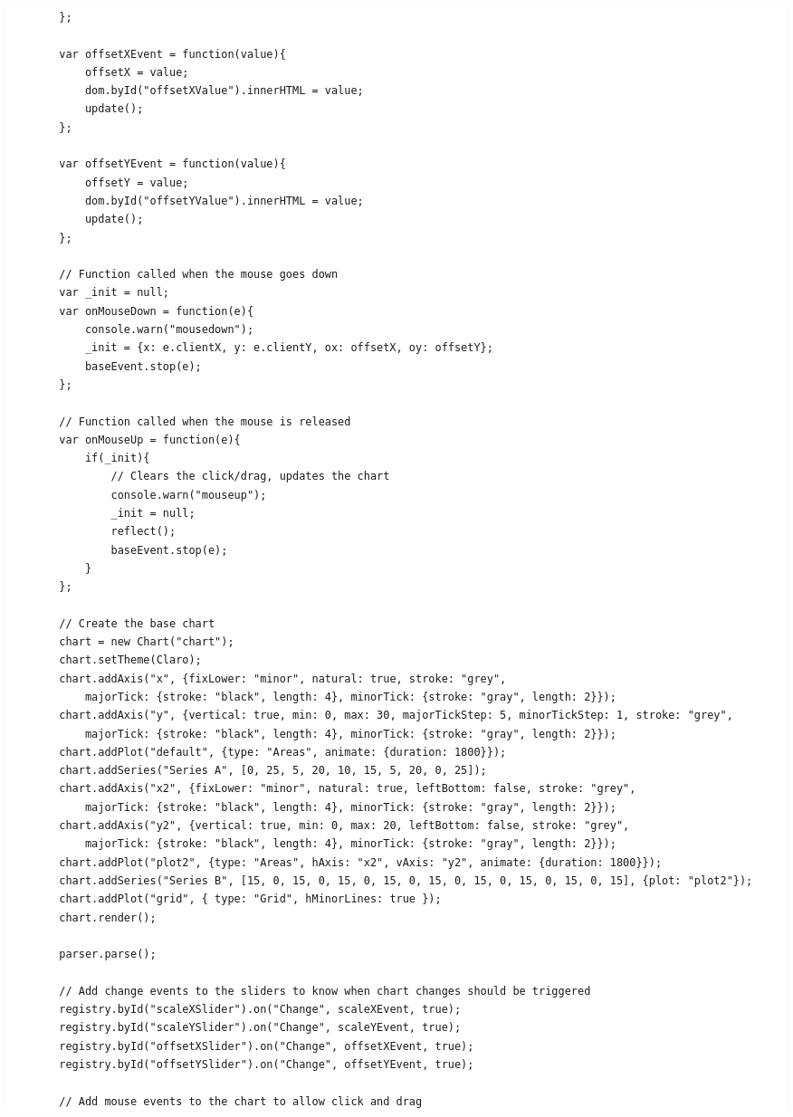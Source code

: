 ```html
		};

		var offsetXEvent = function(value){
			offsetX = value;
			dom.byId("offsetXValue").innerHTML = value;
			update();
		};

		var offsetYEvent = function(value){
			offsetY = value;
			dom.byId("offsetYValue").innerHTML = value;
			update();
		};

		// Function called when the mouse goes down
		var _init = null;
		var onMouseDown = function(e){
			console.warn("mousedown");
			_init = {x: e.clientX, y: e.clientY, ox: offsetX, oy: offsetY};
			baseEvent.stop(e);
		};

		// Function called when the mouse is released
		var onMouseUp = function(e){
			if(_init){
				// Clears the click/drag, updates the chart
				console.warn("mouseup");
				_init = null;
				reflect();
				baseEvent.stop(e);
			}
		};

		// Create the base chart
		chart = new Chart("chart");
		chart.setTheme(Claro);
		chart.addAxis("x", {fixLower: "minor", natural: true, stroke: "grey",
			majorTick: {stroke: "black", length: 4}, minorTick: {stroke: "gray", length: 2}});
		chart.addAxis("y", {vertical: true, min: 0, max: 30, majorTickStep: 5, minorTickStep: 1, stroke: "grey",
			majorTick: {stroke: "black", length: 4}, minorTick: {stroke: "gray", length: 2}});
		chart.addPlot("default", {type: "Areas", animate: {duration: 1800}});
		chart.addSeries("Series A", [0, 25, 5, 20, 10, 15, 5, 20, 0, 25]);
		chart.addAxis("x2", {fixLower: "minor", natural: true, leftBottom: false, stroke: "grey",
			majorTick: {stroke: "black", length: 4}, minorTick: {stroke: "gray", length: 2}});
		chart.addAxis("y2", {vertical: true, min: 0, max: 20, leftBottom: false, stroke: "grey",
			majorTick: {stroke: "black", length: 4}, minorTick: {stroke: "gray", length: 2}});
		chart.addPlot("plot2", {type: "Areas", hAxis: "x2", vAxis: "y2", animate: {duration: 1800}});
		chart.addSeries("Series B", [15, 0, 15, 0, 15, 0, 15, 0, 15, 0, 15, 0, 15, 0, 15, 0, 15], {plot: "plot2"});
		chart.addPlot("grid", { type: "Grid", hMinorLines: true });
		chart.render();

		parser.parse();

		// Add change events to the sliders to know when chart changes should be triggered
	    registry.byId("scaleXSlider").on("Change", scaleXEvent, true);
	    registry.byId("scaleYSlider").on("Change", scaleYEvent, true);
	    registry.byId("offsetXSlider").on("Change", offsetXEvent, true);
	    registry.byId("offsetYSlider").on("Change", offsetYEvent, true);

		// Add mouse events to the chart to allow click and drag
```